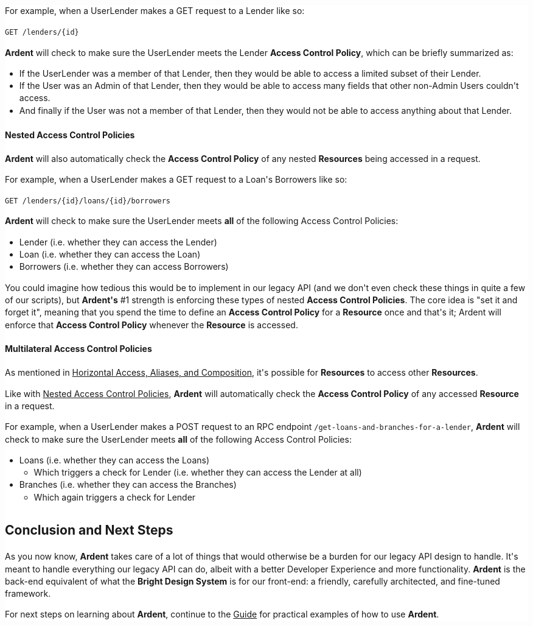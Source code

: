 For example, when a UserLender makes a GET request to a Lender like so:

```http request
GET /lenders/{id}
```

**Ardent** will check to make sure the UserLender meets the Lender **Access Control Policy**, which can be briefly summarized as:
- If the UserLender was a member of that Lender, then they would be able to access a limited subset of their Lender.
- If the User was an Admin of that Lender, then they would be able to access many fields that other non-Admin Users couldn't access.
- And finally if the User was not a member of that Lender, then they would not be able to access anything about that Lender.

#### Nested Access Control Policies

**Ardent** will also automatically check the **Access Control Policy** of any nested **Resources** being accessed in a request.

For example, when a UserLender makes a GET request to a Loan's Borrowers like so:

```http request
GET /lenders/{id}/loans/{id}/borrowers
```

**Ardent** will check to make sure the UserLender meets **all** of the following Access Control Policies:
- Lender (i.e. whether they can access the Lender)
- Loan (i.e. whether they can access the Loan)
- Borrowers (i.e. whether they can access Borrowers)

You could imagine how tedious this would be to implement in our legacy API (and we don't even check these things in quite a few of our scripts), but **Ardent's** #1 strength is enforcing these types of nested **Access Control Policies**. The core idea is "set it and forget it", meaning that you spend the time to define an **Access Control Policy** for a **Resource** once and that's it; Ardent will enforce that **Access Control Policy** whenever the **Resource** is accessed.

#### Multilateral Access Control Policies
As mentioned in [Horizontal Access, Aliases, and Composition](#horizontal-access-aliases-and-composition), it's possible for **Resources** to access other **Resources**.

Like with [Nested Access Control Policies](#nested-access-control-policies), **Ardent** will automatically check the **Access Control Policy** of any accessed **Resource** in a request.

For example, when a UserLender makes a POST request to an RPC endpoint `/get-loans-and-branches-for-a-lender`, **Ardent** will check to make sure the UserLender meets **all** of the following Access Control Policies:
- Loans (i.e. whether they can access the Loans)
  - Which triggers a check for Lender (i.e. whether they can access the Lender at all)
- Branches (i.e. whether they can access the Branches)
  - Which again triggers a check for Lender

## Conclusion and Next Steps
As you now know, **Ardent** takes care of a lot of things that would otherwise be a burden for our legacy API design to handle. It's meant to handle everything our legacy API can do, albeit with a better Developer Experience and more functionality. **Ardent** is the back-end equivalent of what the **Bright Design System** is for our front-end: a friendly, carefully architected, and fine-tuned framework.

For next steps on learning about **Ardent**, continue to the [Guide](/ardent-api/learn/guide/) for practical examples of how to use **Ardent**.